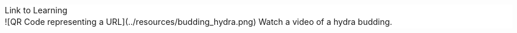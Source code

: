 <div data-type="note" data-has-label="true" class="note interactive-embedded-reading" data-label="" markdown="1">
<div data-type="title" class="title">
Link to Learning
</div>
<span data-type="media" data-alt="QR Code representing a URL"> ![QR Code representing a URL](../resources/budding_hydra.png) </span>
Watch a video of a hydra budding. <div data-type="media" id="eip-id1170503731944" data-alt="budding_hydra">
<iframe width="660" height="371.4" src="https://www.openstaxcollege.org/l/budding_hydra"></iframe>
</div>
